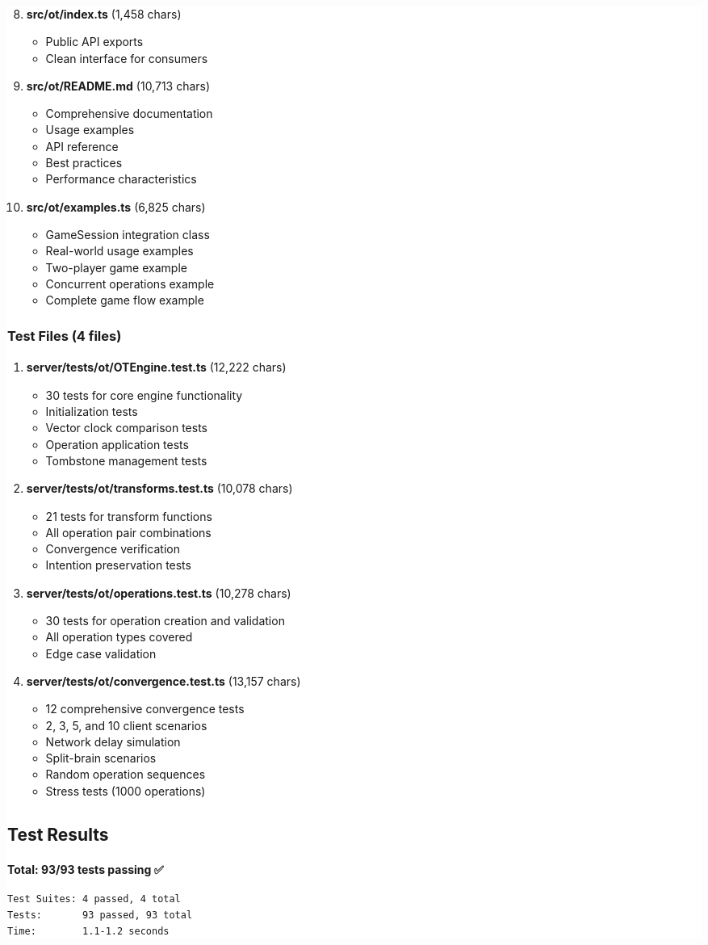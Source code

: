 8. **src/ot/index.ts** (1,458 chars)
   - Public API exports
   - Clean interface for consumers

9. **src/ot/README.md** (10,713 chars)
   - Comprehensive documentation
   - Usage examples
   - API reference
   - Best practices
   - Performance characteristics

10. **src/ot/examples.ts** (6,825 chars)
    - GameSession integration class
    - Real-world usage examples
    - Two-player game example
    - Concurrent operations example
    - Complete game flow example

### Test Files (4 files)

1. **server/tests/ot/OTEngine.test.ts** (12,222 chars)
   - 30 tests for core engine functionality
   - Initialization tests
   - Vector clock comparison tests
   - Operation application tests
   - Tombstone management tests

2. **server/tests/ot/transforms.test.ts** (10,078 chars)
   - 21 tests for transform functions
   - All operation pair combinations
   - Convergence verification
   - Intention preservation tests

3. **server/tests/ot/operations.test.ts** (10,278 chars)
   - 30 tests for operation creation and validation
   - All operation types covered
   - Edge case validation

4. **server/tests/ot/convergence.test.ts** (13,157 chars)
   - 12 comprehensive convergence tests
   - 2, 3, 5, and 10 client scenarios
   - Network delay simulation
   - Split-brain scenarios
   - Random operation sequences
   - Stress tests (1000 operations)

## Test Results

**Total: 93/93 tests passing ✅**

```
Test Suites: 4 passed, 4 total
Tests:       93 passed, 93 total
Time:        1.1-1.2 seconds
```
